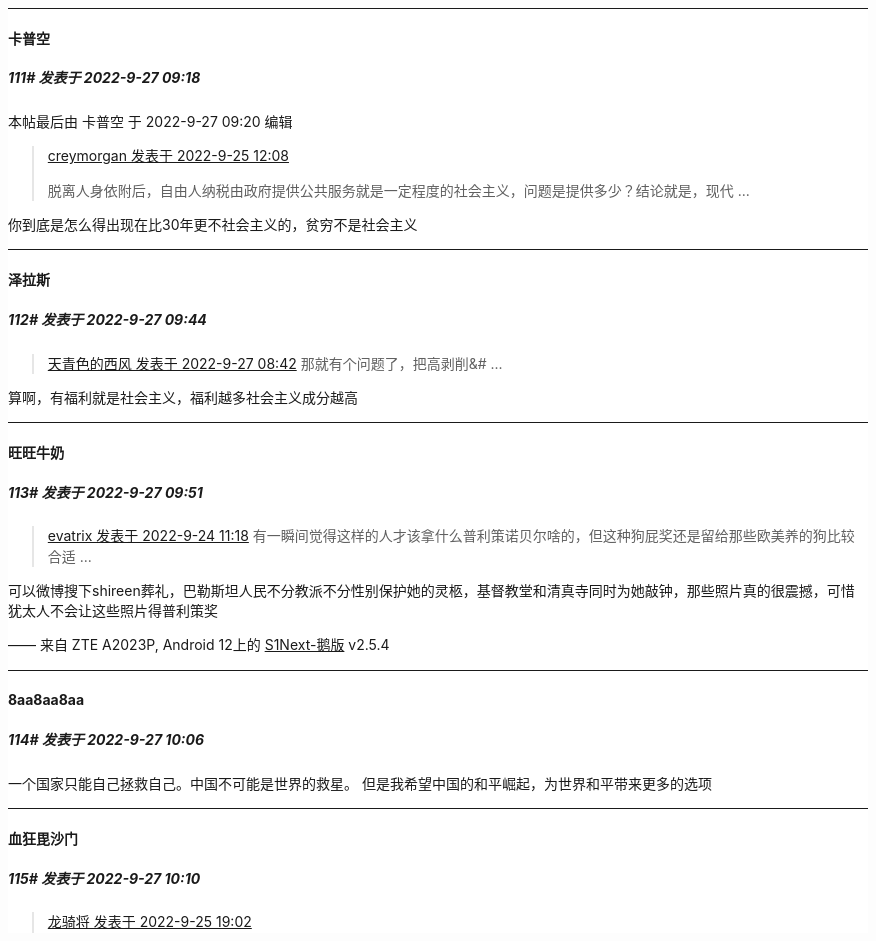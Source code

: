 

*****

####  卡普空  
##### 111#       发表于 2022-9-27 09:18

 本帖最后由 卡普空 于 2022-9-27 09:20 编辑 
<blockquote><a href="httphttps://bbs.saraba1st.com/2b/forum.php?mod=redirect&amp;goto=findpost&amp;pid=57640047&amp;ptid=2096278" target="_blank">creymorgan 发表于 2022-9-25 12:08</a>

脱离人身依附后，自由人纳税由政府提供公共服务就是一定程度的社会主义，问题是提供多少？结论就是，现代 ...</blockquote>
你到底是怎么得出现在比30年更不社会主义的，贫穷不是社会主义



*****

####  泽拉斯  
##### 112#       发表于 2022-9-27 09:44

<blockquote><a href="httphttps://bbs.saraba1st.com/2b/forum.php?mod=redirect&amp;goto=findpost&amp;pid=57665919&amp;ptid=2096278" target="_blank">天青色的西风 发表于 2022-9-27 08:42</a>
那就有个问题了，把高剥削&amp;# ...</blockquote>
算啊，有福利就是社会主义，福利越多社会主义成分越高



*****

####  旺旺牛奶  
##### 113#       发表于 2022-9-27 09:51

<blockquote><a href="httphttps://bbs.saraba1st.com/2b/forum.php?mod=redirect&amp;goto=findpost&amp;pid=57623352&amp;ptid=2096278" target="_blank">evatrix 发表于 2022-9-24 11:18</a>
有一瞬间觉得这样的人才该拿什么普利策诺贝尔啥的，但这种狗屁奖还是留给那些欧美养的狗比较合适 ...</blockquote>
可以微博搜下shireen葬礼，巴勒斯坦人民不分教派不分性别保护她的灵柩，基督教堂和清真寺同时为她敲钟，那些照片真的很震撼，可惜犹太人不会让这些照片得普利策奖

—— 来自 ZTE A2023P, Android 12上的 [S1Next-鹅版](https://github.com/ykrank/S1-Next/releases) v2.5.4



*****

####  8aa8aa8aa  
##### 114#       发表于 2022-9-27 10:06

一个国家只能自己拯救自己。中国不可能是世界的救星。
但是我希望中国的和平崛起，为世界和平带来更多的选项

*****

####  血狂毘沙门  
##### 115#       发表于 2022-9-27 10:10

<blockquote><a href="httphttps://bbs.saraba1st.com/2b/forum.php?mod=redirect&amp;goto=findpost&amp;pid=57644127&amp;ptid=2096278" target="_blank">龙骑将 发表于 2022-9-25 19:02</a>
